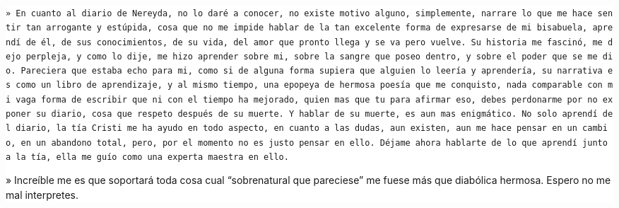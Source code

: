 	» En cuanto al diario de Nereyda, no lo daré a conocer, no existe motivo alguno, simplemente, narrare lo que me hace sentir tan arrogante y estúpida, cosa que no me impide hablar de la tan excelente forma de expresarse de mi bisabuela, aprendí de él, de sus conocimientos, de su vida, del amor que pronto llega y se va pero vuelve. Su historia me fascinó, me dejo perpleja, y como lo dije, me hizo aprender sobre mi, sobre la sangre que poseo dentro, y sobre el poder que se me dio. Pareciera que estaba echo para mi, como si de alguna forma supiera que alguien lo leería y aprendería, su narrativa es como un libro de aprendizaje, y al mismo tiempo, una epopeya de hermosa poesía que me conquisto, nada comparable con mi vaga forma de escribir que ni con el tiempo ha mejorado, quien mas que tu para afirmar eso, debes perdonarme por no exponer su diario, cosa que respeto después de su muerte. Y hablar de su muerte, es aun mas enigmático. No solo aprendí del diario, la tía Cristi me ha ayudo en todo aspecto, en cuanto a las dudas, aun existen, aun me hace pensar en un cambio, en un abandono total, pero, por el momento no es justo pensar en ello. Déjame ahora hablarte de lo que aprendí junto a la tía, ella me guío como una experta maestra en ello.
» Increíble me es que soportará toda cosa cual “sobrenatural que pareciese” me fuese más que diabólica hermosa. Espero no me mal interpretes.
